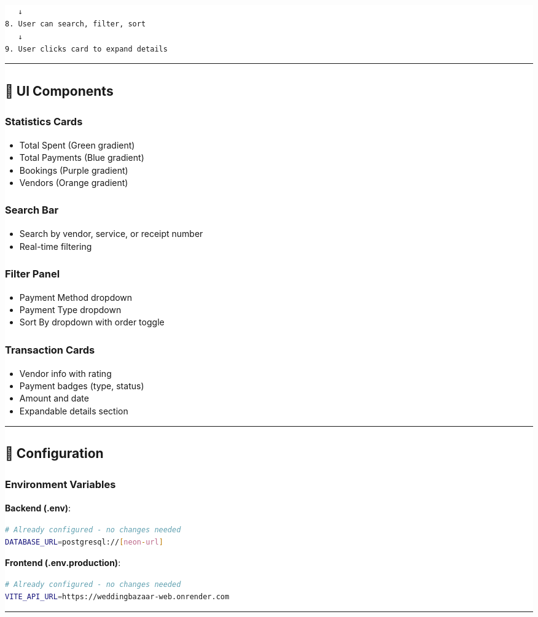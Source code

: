 ```
   ↓
8. User can search, filter, sort
   ↓
9. User clicks card to expand details
```

---

## 🎨 UI Components

### Statistics Cards
- Total Spent (Green gradient)
- Total Payments (Blue gradient)
- Bookings (Purple gradient)
- Vendors (Orange gradient)

### Search Bar
- Search by vendor, service, or receipt number
- Real-time filtering

### Filter Panel
- Payment Method dropdown
- Payment Type dropdown
- Sort By dropdown with order toggle

### Transaction Cards
- Vendor info with rating
- Payment badges (type, status)
- Amount and date
- Expandable details section

---

## 🔧 Configuration

### Environment Variables

**Backend (.env)**:
```bash
# Already configured - no changes needed
DATABASE_URL=postgresql://[neon-url]
```

**Frontend (.env.production)**:
```bash
# Already configured - no changes needed
VITE_API_URL=https://weddingbazaar-web.onrender.com
```

---
